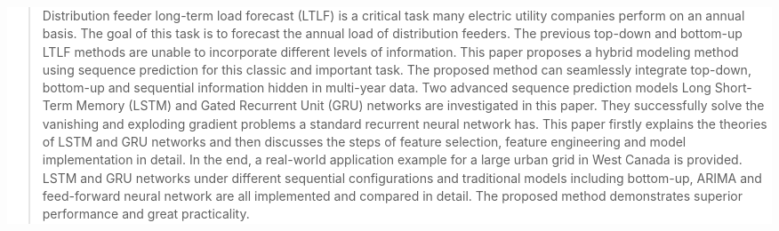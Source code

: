 >  Distribution feeder long-term load forecast (LTLF) is a critical task many electric utility companies perform on an annual basis. The goal of this task is to forecast the annual load of distribution feeders. The previous top-down and bottom-up LTLF methods are unable to incorporate different levels of information. This paper proposes a hybrid modeling method using sequence prediction for this classic and important task. The proposed method can seamlessly integrate top-down, bottom-up and sequential information hidden in multi-year data. Two advanced sequence prediction models Long Short-Term Memory (LSTM) and Gated Recurrent Unit (GRU) networks are investigated in this paper. They successfully solve the vanishing and exploding gradient problems a standard recurrent neural network has. This paper firstly explains the theories of LSTM and GRU networks and then discusses the steps of feature selection, feature engineering and model implementation in detail. In the end, a real-world application example for a large urban grid in West Canada is provided. LSTM and GRU networks under different sequential configurations and traditional models including bottom-up, ARIMA and feed-forward neural network are all implemented and compared in detail. The proposed method demonstrates superior performance and great practicality.      
